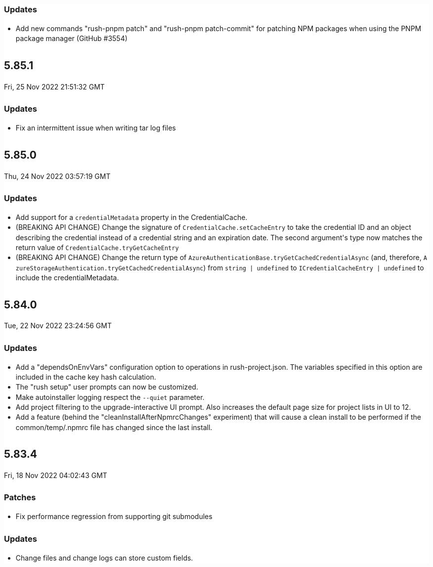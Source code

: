 ### Updates

- Add new commands "rush-pnpm patch" and "rush-pnpm patch-commit" for patching NPM packages when using the PNPM package manager (GitHub #3554)

## 5.85.1
Fri, 25 Nov 2022 21:51:32 GMT

### Updates

- Fix an intermittent issue when writing tar log files

## 5.85.0
Thu, 24 Nov 2022 03:57:19 GMT

### Updates

- Add support for a `credentialMetadata` property in the CredentialCache.
- (BREAKING API CHANGE) Change the signature of `CredentialCache.setCacheEntry` to take the credential ID and an object describing the credential instead of a credential string and an expiration date. The second argument's type now matches the return value of `CredentialCache.tryGetCacheEntry`
- (BREAKING API CHANGE) Change the return type of `AzureAuthenticationBase.tryGetCachedCredentialAsync` (and, therefore, `AzureStorageAuthentication.tryGetCachedCredentialAsync`) from `string | undefined` to `ICredentialCacheEntry | undefined` to include the credentialMetadata.

## 5.84.0
Tue, 22 Nov 2022 23:24:56 GMT

### Updates

- Add a "dependsOnEnvVars" configuration option to operations in rush-project.json. The variables specified in this option are included in the cache key hash calculation.
- The "rush setup" user prompts can now be customized.
- Make autoinstaller logging respect the `--quiet` parameter.
- Add project filtering to the upgrade-interactive UI prompt. Also increases the default page size for project lists in UI to 12.
- Add a feature (behind the "cleanInstallAfterNpmrcChanges" experiment) that will cause a clean install to be performed if the common/temp/.npmrc file has changed since the last install.

## 5.83.4
Fri, 18 Nov 2022 04:02:43 GMT

### Patches

- Fix performance regression from supporting git submodules

### Updates

- Change files and change logs can store custom fields.
